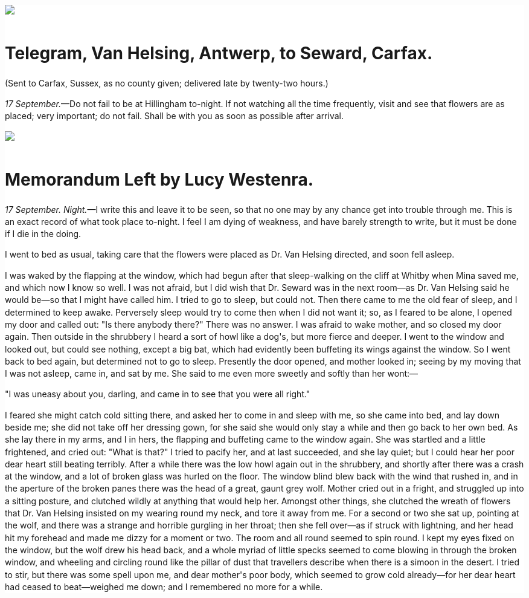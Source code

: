 ![](file:///C:/Users/emily/AppData/Local/Packages/microsoft.windowscommunicationsapps_8wekyb3d8bbwe/TempState/msohtmlclip/clip_image001.png)

# Telegram, Van Helsing, Antwerp, to Seward, Carfax.

(Sent to Carfax, Sussex, as no county given; delivered late by twenty-two hours.)

_17 September._—Do not fail to be at Hillingham to-night. If not watching all the time frequently, visit and see that flowers are as placed; very important; do not fail. Shall be with you as soon as possible after arrival.

![](file:///C:/Users/emily/AppData/Local/Packages/microsoft.windowscommunicationsapps_8wekyb3d8bbwe/TempState/msohtmlclip/clip_image001.png)

# Memorandum Left by Lucy Westenra.

_17 September. Night._—I write this and leave it to be seen, so that no one may by any chance get into trouble through me. This is an exact record of what took place to-night. I feel I am dying of weakness, and have barely strength to write, but it must be done if I die in the doing.

I went to bed as usual, taking care that the flowers were placed as Dr. Van Helsing directed, and soon fell asleep.

I was waked by the flapping at the window, which had begun after that sleep-walking on the cliff at Whitby when Mina saved me, and which now I know so well. I was not afraid, but I did wish that Dr. Seward was in the next room—as Dr. Van Helsing said he would be—so that I might have called him. I tried to go to sleep, but could not. Then there came to me the old fear of sleep, and I determined to keep awake. Perversely sleep would try to come then when I did not want it; so, as I feared to be alone, I opened my door and called out: "Is there anybody there?" There was no answer. I was afraid to wake mother, and so closed my door again. Then outside in the shrubbery I heard a sort of howl like a dog's, but more fierce and deeper. I went to the window and looked out, but could see nothing, except a big bat, which had evidently been buffeting its wings against the window. So I went back to bed again, but determined not to go to sleep. Presently the door opened, and mother looked in; seeing by my moving that I was not asleep, came in, and sat by me. She said to me even more sweetly and softly than her wont:—

"I was uneasy about you, darling, and came in to see that you were all right."

I feared she might catch cold sitting there, and asked her to come in and sleep with me, so she came into bed, and lay down beside me; she did not take off her dressing gown, for she said she would only stay a while and then go back to her own bed. As she lay there in my arms, and I in hers, the flapping and buffeting came to the window again. She was startled and a little frightened, and cried out: "What is that?" I tried to pacify her, and at last succeeded, and she lay quiet; but I could hear her poor dear heart still beating terribly. After a while there was the low howl again out in the shrubbery, and shortly after there was a crash at the window, and a lot of broken glass was hurled on the floor. The window blind blew back with the wind that rushed in, and in the aperture of the broken panes there was the head of a great, gaunt grey wolf. Mother cried out in a fright, and struggled up into a sitting posture, and clutched wildly at anything that would help her. Amongst other things, she clutched the wreath of flowers that Dr. Van Helsing insisted on my wearing round my neck, and tore it away from me. For a second or two she sat up, pointing at the wolf, and there was a strange and horrible gurgling in her throat; then she fell over—as if struck with lightning, and her head hit my forehead and made me dizzy for a moment or two. The room and all round seemed to spin round. I kept my eyes fixed on the window, but the wolf drew his head back, and a whole myriad of little specks seemed to come blowing in through the broken window, and wheeling and circling round like the pillar of dust that travellers describe when there is a simoon in the desert. I tried to stir, but there was some spell upon me, and dear mother's poor body, which seemed to grow cold already—for her dear heart had ceased to beat—weighed me down; and I remembered no more for a while.
